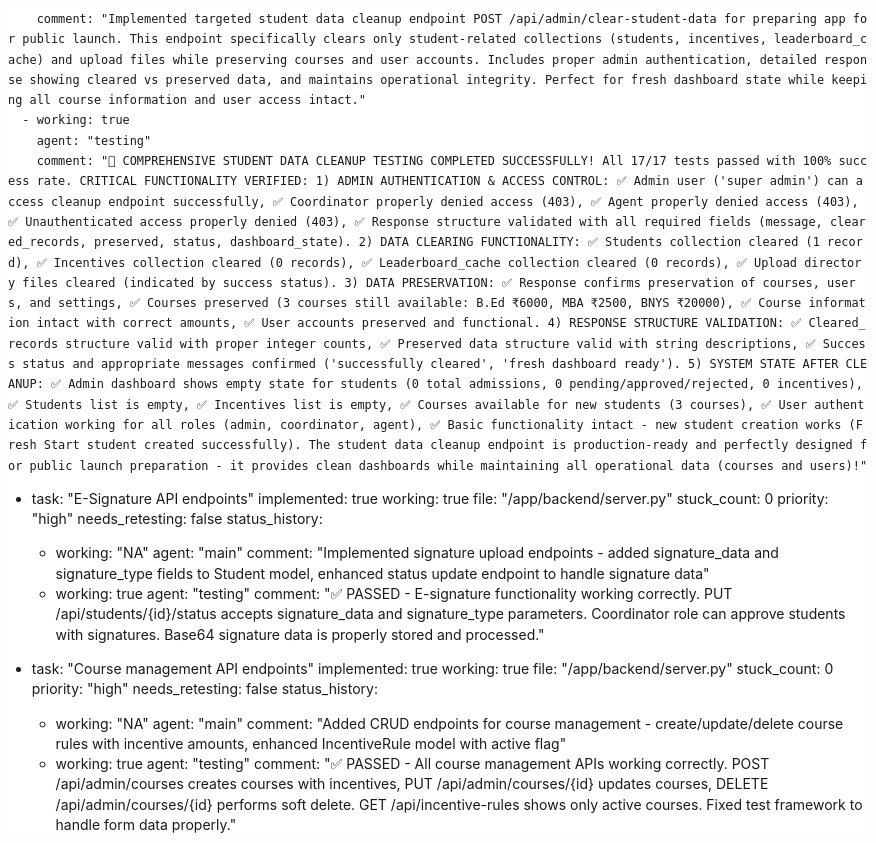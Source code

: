         comment: "Implemented targeted student data cleanup endpoint POST /api/admin/clear-student-data for preparing app for public launch. This endpoint specifically clears only student-related collections (students, incentives, leaderboard_cache) and upload files while preserving courses and user accounts. Includes proper admin authentication, detailed response showing cleared vs preserved data, and maintains operational integrity. Perfect for fresh dashboard state while keeping all course information and user access intact."
      - working: true
        agent: "testing"
        comment: "🎉 COMPREHENSIVE STUDENT DATA CLEANUP TESTING COMPLETED SUCCESSFULLY! All 17/17 tests passed with 100% success rate. CRITICAL FUNCTIONALITY VERIFIED: 1) ADMIN AUTHENTICATION & ACCESS CONTROL: ✅ Admin user ('super admin') can access cleanup endpoint successfully, ✅ Coordinator properly denied access (403), ✅ Agent properly denied access (403), ✅ Unauthenticated access properly denied (403), ✅ Response structure validated with all required fields (message, cleared_records, preserved, status, dashboard_state). 2) DATA CLEARING FUNCTIONALITY: ✅ Students collection cleared (1 record), ✅ Incentives collection cleared (0 records), ✅ Leaderboard_cache collection cleared (0 records), ✅ Upload directory files cleared (indicated by success status). 3) DATA PRESERVATION: ✅ Response confirms preservation of courses, users, and settings, ✅ Courses preserved (3 courses still available: B.Ed ₹6000, MBA ₹2500, BNYS ₹20000), ✅ Course information intact with correct amounts, ✅ User accounts preserved and functional. 4) RESPONSE STRUCTURE VALIDATION: ✅ Cleared_records structure valid with proper integer counts, ✅ Preserved data structure valid with string descriptions, ✅ Success status and appropriate messages confirmed ('successfully cleared', 'fresh dashboard ready'). 5) SYSTEM STATE AFTER CLEANUP: ✅ Admin dashboard shows empty state for students (0 total admissions, 0 pending/approved/rejected, 0 incentives), ✅ Students list is empty, ✅ Incentives list is empty, ✅ Courses available for new students (3 courses), ✅ User authentication working for all roles (admin, coordinator, agent), ✅ Basic functionality intact - new student creation works (Fresh Start student created successfully). The student data cleanup endpoint is production-ready and perfectly designed for public launch preparation - it provides clean dashboards while maintaining all operational data (courses and users)!"
  - task: "E-Signature API endpoints"
    implemented: true
    working: true
    file: "/app/backend/server.py"
    stuck_count: 0
    priority: "high"
    needs_retesting: false
    status_history:
      - working: "NA"
        agent: "main"
        comment: "Implemented signature upload endpoints - added signature_data and signature_type fields to Student model, enhanced status update endpoint to handle signature data"
      - working: true
        agent: "testing"
        comment: "✅ PASSED - E-signature functionality working correctly. PUT /api/students/{id}/status accepts signature_data and signature_type parameters. Coordinator role can approve students with signatures. Base64 signature data is properly stored and processed."

  - task: "Course management API endpoints"
    implemented: true
    working: true
    file: "/app/backend/server.py"
    stuck_count: 0
    priority: "high"
    needs_retesting: false
    status_history:
      - working: "NA"
        agent: "main"
        comment: "Added CRUD endpoints for course management - create/update/delete course rules with incentive amounts, enhanced IncentiveRule model with active flag"
      - working: true
        agent: "testing"
        comment: "✅ PASSED - All course management APIs working correctly. POST /api/admin/courses creates courses with incentives, PUT /api/admin/courses/{id} updates courses, DELETE /api/admin/courses/{id} performs soft delete. GET /api/incentive-rules shows only active courses. Fixed test framework to handle form data properly."